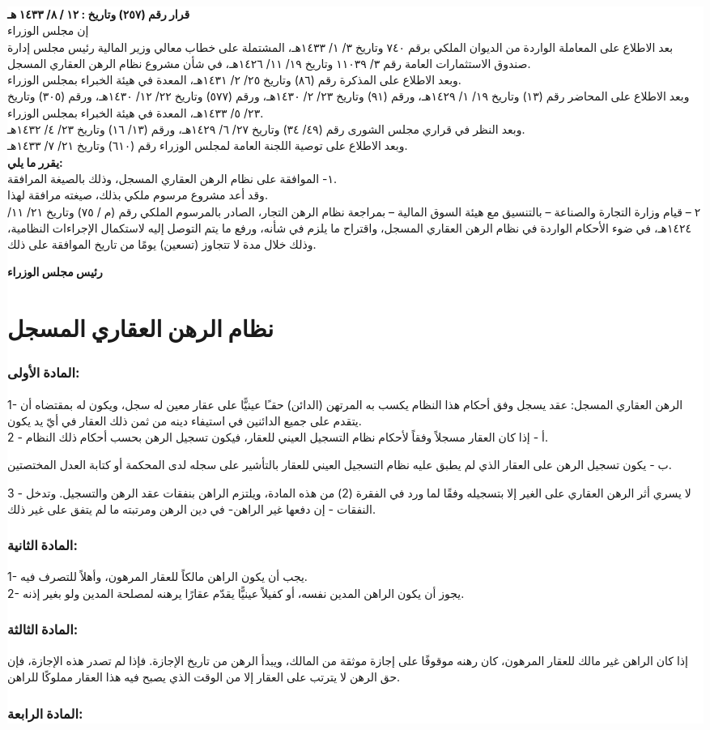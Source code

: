 **قرار رقم (٢٥٧) وتاريخ : ١٢ / ٨/ ١٤٣٣ هـ**  
إن مجلس الوزراء  
بعد الاطلاع على المعاملة الواردة من الديوان الملكي برقم ٧٤٠ وتاريخ ٣/ ١/ ١٤٣٣هـ، المشتملة على خطاب معالي وزير المالية رئيس مجلس إدارة صندوق الاستثمارات العامة رقم ٣/ ١١٠٣٩ وتاريخ ١٩/ ١١/ ١٤٢٦هـ، في شأن مشروع نظام الرهن العقاري المسجل.   
وبعد الاطلاع على المذكرة رقم (٨٦) وتاريخ ٢٥/ ٢/ ١٤٣١هـ، المعدة في هيئة الخبراء بمجلس الوزراء.   
وبعد الاطلاع على المحاضر رقم (١٣) وتاريخ ١٩/ ١/ ١٤٢٩هـ، ورقم (٩١) وتاريخ ٢٣/ ٢/ ١٤٣٠هـ، ورقم (٥٧٧) وتاريخ ٢٢/ ١٢/ ١٤٣٠هـ، ورقم (٣٠٥) وتاريخ ٢٣/ ٥/ ١٤٣٣هـ، المعدة في هيئة الخبراء بمجلس الوزراء.   
وبعد النظر في قراري مجلس الشورى رقم (٤٩/ ٣٤) وتاريخ ٢٧/ ٦/ ١٤٢٩هـ، ورقم (١٣/ ١٦) وتاريخ ٢٣/ ٤/ ١٤٣٢هـ.   
وبعد الاطلاع على توصية اللجنة العامة لمجلس الوزراء رقم (٦١٠) وتاريخ ٢١/ ٧/ ١٤٣٣هـ.   
**يقرر ما يلي:**  
١- الموافقة على نظام الرهن العقاري المسجل، وذلك بالصيغة المرافقة.   
وقد أعد مشروع مرسوم ملكي بذلك، صيغته مرافقة لهذا.   
٢ – قيام وزارة التجارة والصناعة – بالتنسيق مع هيئة السوق المالية – بمراجعة نظام الرهن التجار، الصادر بالمرسوم الملكي رقم (م / ٧٥) وتاريخ ٢١/ ١١/ ١٤٢٤هـ، في ضوء الأحكام الواردة في نظام الرهن العقاري المسجل، واقتراح ما يلزم في شأنه، ورفع ما يتم التوصل إليه لاستكمال الإجراءات النظامية، وذلك خلال مدة لا تتجاوز (تسعين) يومًا من تاريخ الموافقة على ذلك.

**رئيس مجلس الوزراء**

# نظام الرهن العقاري المسجل

### المادة الأولى: 

1- الرهن العقاري المسجل: عقد يسجل وفق أحكام هذا النظام يكسب به المرتهن (الدائن) حقـًا عينيًّا على عقار معين له سجل، ويكون له بمقتضاه أن يتقدم على جميع الدائنين في استيفاء دينه من ثمن ذلك العقار في أيّ يد يكون.  
2 - أ - إذا كان العقار مسجلاً وفقاً لأحكام نظام التسجيل العيني للعقار، فيكون تسجيل الرهن بحسب أحكام ذلك النظام. 

ب - يكون تسجيل الرهن على العقار الذي لم يطبق عليه نظام التسجيل العيني للعقار بالتأشير على سجله لدى المحكمة أو كتابة العدل المختصتين.

3 - لا يسري أثر الرهن العقاري على الغير إلا بتسجيله وفقًا لما ورد في الفقرة (2) من هذه المادة، ويلتزم الراهن بنفقات عقد الرهن والتسجيل. وتدخل النفقات - إن دفعها غير الراهن- في دين الرهن ومرتبته ما لم يتفق على غير ذلك. 

### المادة الثانية: 

1- يجب أن يكون الراهن مالكاً للعقار المرهون، وأهلاً للتصرف فيه.  
2- يجوز أن يكون الراهن المدين نفسه، أو كفيلاً عينيًّا يقدّم عقارًا يرهنه لمصلحة المدين ولو بغير إذنه. 

### المادة الثالثة: 

إذا كان الراهن غير مالك للعقار المرهون، كان رهنه موقوفًا على إجازة موثقة من المالك، ويبدأ الرهن من تاريخ الإجازة. فإذا لم تصدر هذه الإجازة، فإن حق الرهن لا يترتب على العقار إلا من الوقت الذي يصبح فيه هذا العقار مملوكًا للراهن. 

### المادة الرابعة: 
